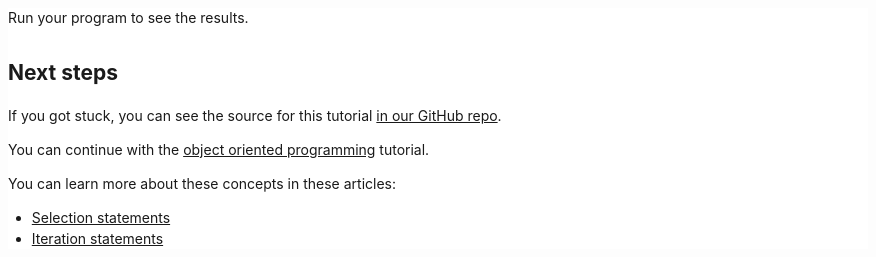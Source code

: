 Run your program to see the results.

## Next steps

If you got stuck, you can see the source for this tutorial [in our GitHub repo](https://github.com/dotnet/docs/tree/main/docs/csharp/fundamentals/tutorials/snippets/introduction-to-classes).

You can continue with the [object oriented programming](oop.md) tutorial.

You can learn more about these concepts in these articles:

- [Selection statements](../../language-reference/statements/selection-statements.md)
- [Iteration statements](../../language-reference/statements/iteration-statements.md)
